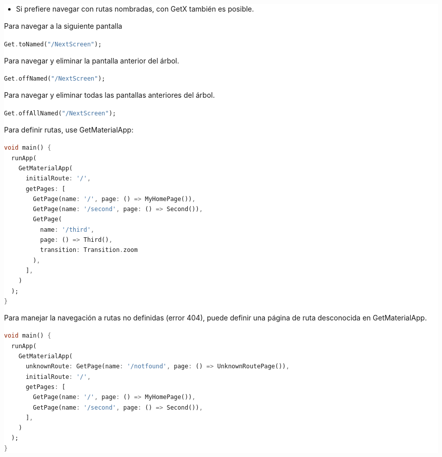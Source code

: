 - Si prefiere navegar con rutas nombradas, con GetX también es posible.

Para navegar a la siguiente pantalla

```dart
Get.toNamed("/NextScreen");
```

Para navegar y eliminar la pantalla anterior del árbol.

```dart
Get.offNamed("/NextScreen");
```

Para navegar y eliminar todas las pantallas anteriores del árbol.

```dart
Get.offAllNamed("/NextScreen");
```

Para definir rutas, use GetMaterialApp:

```dart
void main() {
  runApp(
    GetMaterialApp(
      initialRoute: '/',
      getPages: [
        GetPage(name: '/', page: () => MyHomePage()),
        GetPage(name: '/second', page: () => Second()),
        GetPage(
          name: '/third',
          page: () => Third(),
          transition: Transition.zoom  
        ),
      ],
    )
  );
}
```

Para manejar la navegación a rutas no definidas (error 404), puede definir una página de ruta desconocida en GetMaterialApp.

```dart
void main() {
  runApp(
    GetMaterialApp(
      unknownRoute: GetPage(name: '/notfound', page: () => UnknownRoutePage()),
      initialRoute: '/',
      getPages: [
        GetPage(name: '/', page: () => MyHomePage()),
        GetPage(name: '/second', page: () => Second()),
      ],
    )
  );
}
```
